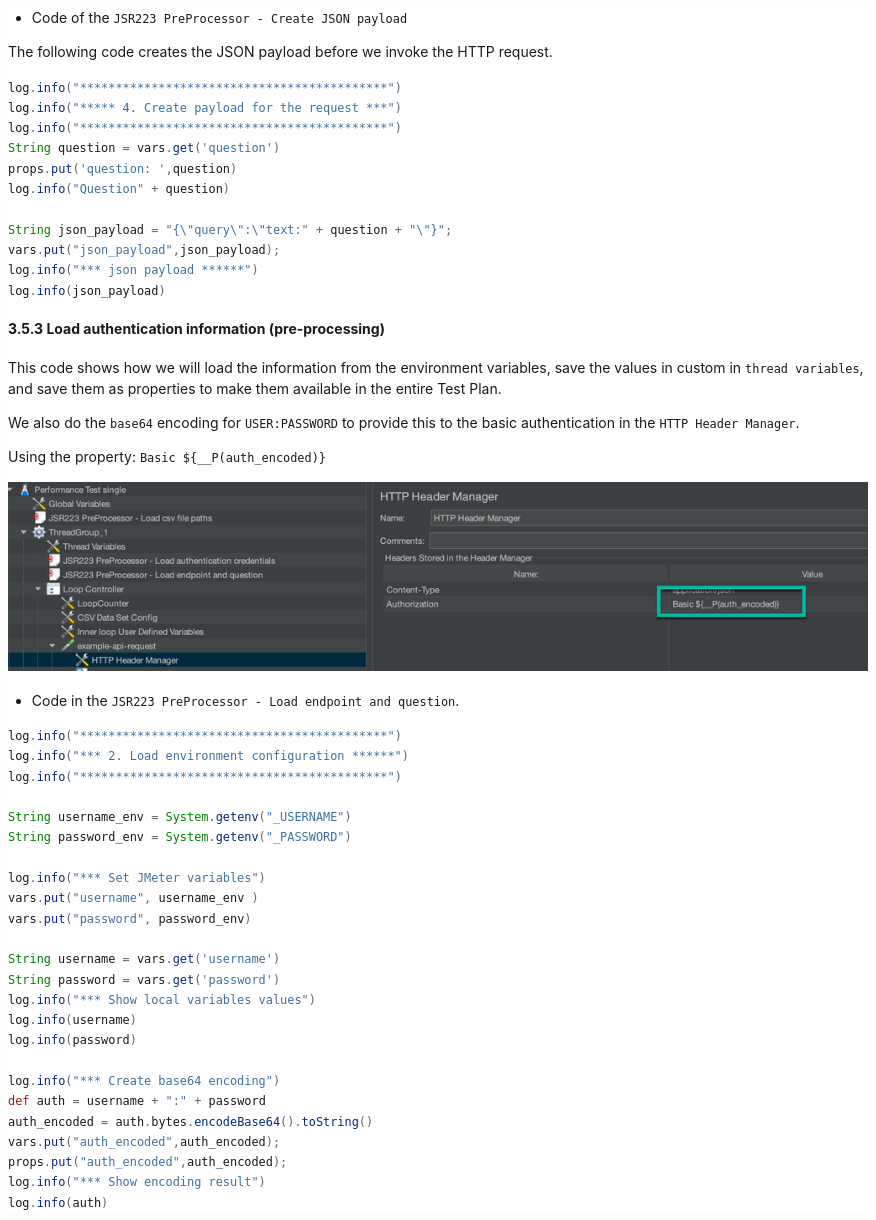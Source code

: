 * Code of the `JSR223 PreProcessor - Create JSON payload`

The following code creates the JSON payload before we invoke the  HTTP request.

```groovy
log.info("*******************************************")
log.info("***** 4. Create payload for the request ***")
log.info("*******************************************")
String question = vars.get('question')
props.put('question: ',question)
log.info("Question" + question)

String json_payload = "{\"query\":\"text:" + question + "\"}";
vars.put("json_payload",json_payload);
log.info("*** json payload ******")
log.info(json_payload)
```

#### 3.5.3 Load authentication information (pre-processing)

This code shows how we will load the information from the environment variables, save the values in custom in `thread variables`, and save them as properties to make them available in the entire Test Plan.

We also do the `base64` encoding for `USER:PASSWORD` to provide this to the basic authentication in the `HTTP Header Manager`.

Using the property: `Basic ${__P(auth_encoded)}` 

![](./images/01-jmeter-authentication.png)

* Code in the `JSR223 PreProcessor - Load endpoint and question`.

```groovy
log.info("*******************************************")
log.info("*** 2. Load environment configuration ******")
log.info("*******************************************")

String username_env = System.getenv("_USERNAME")
String password_env = System.getenv("_PASSWORD")

log.info("*** Set JMeter variables")
vars.put("username", username_env )
vars.put("password", password_env)

String username = vars.get('username')
String password = vars.get('password')
log.info("*** Show local variables values")
log.info(username)
log.info(password)

log.info("*** Create base64 encoding")
def auth = username + ":" + password
auth_encoded = auth.bytes.encodeBase64().toString()
vars.put("auth_encoded",auth_encoded);
props.put("auth_encoded",auth_encoded);
log.info("*** Show encoding result")
log.info(auth)
```
